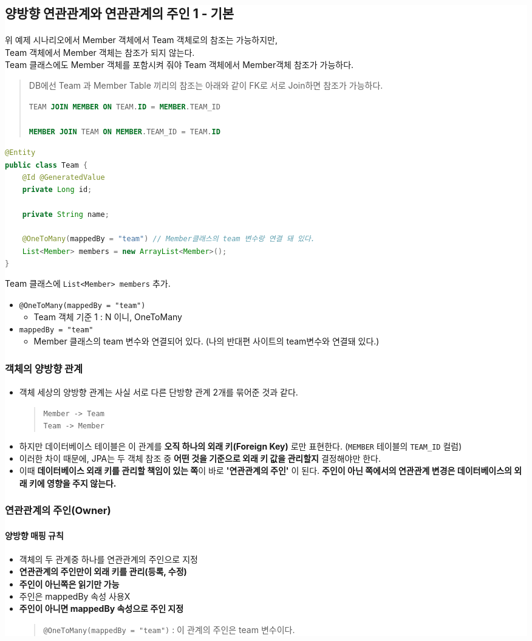 
## 양방향 연관관계와 연관관계의 주인 1 - 기본

위 예제 시나리오에서 Member 객체에서 Team 객체로의 참조는 가능하지만,  
Team 객체에서 Member 객체는 참조가 되지 않는다.  
Team 클래스에도 Member 객체를 포함시켜 줘야 Team 객체에서 Member객체 참조가 가능하다.

> DB에선 Team 과 Member Table 끼리의 참조는 아래와 같이 FK로 서로 Join하면 참조가 가능하다.
>
> ```sql
> TEAM JOIN MEMBER ON TEAM.ID = MEMBER.TEAM_ID
>
> MEMBER JOIN TEAM ON MEMBER.TEAM_ID = TEAM.ID
> ```

```java
@Entity
public class Team {
    @Id @GeneratedValue
    private Long id;

    private String name;

    @OneToMany(mappedBy = "team") // Member클래스의 team 변수랑 연결 돼 있다.
    List<Member> members = new ArrayList<Member>();
}
```

Team 클래스에 `List<Member> members` 추가.

- `@OneToMany(mappedBy = "team")`
  - Team 객체 기준 1 : N 이니, OneToMany
- `mappedBy = "team"`
  - Member 클래스의 team 변수와 연결되어 있다. (나의 반대편 사이트의 team변수와 연결돼 있다.)

### 객체의 양방향 관계

- 객체 세상의 양방향 관계는 사실 서로 다른 단방향 관계 2개를 묶어준 것과 같다.
  > `Member -> Team`  
  > `Team -> Member`
- 하지만 데이터베이스 테이블은 이 관계를 **오직 하나의 외래 키(Foreign Key)** 로만 표현한다. (`MEMBER` 테이블의 `TEAM_ID` 컬럼)
- 이러한 차이 때문에, JPA는 두 객체 참조 중 **어떤 것을 기준으로 외래 키 값을 관리할지** 결정해야만 한다.
- 이때 **데이터베이스 외래 키를 관리할 책임이 있는 쪽**이 바로 **'연관관계의 주인'** 이 된다. **주인이 아닌 쪽에서의 연관관계 변경은 데이터베이스의 외래 키에 영향을 주지 않는다.**

### 연관관계의 주인(Owner)

#### 양방향 매핑 규칙

- 객체의 두 관계중 하나를 연관관계의 주인으로 지정
- **연관관계의 주인만이 외래 키를 관리(등록, 수정)**
- **주인이 아닌쪽은 읽기만 가능**
- 주인은 mappedBy 속성 사용X
- **주인이 아니면 mappedBy 속성으로 주인 지정**
  > `@OneToMany(mappedBy = "team")` : 이 관계의 주인은 team 변수이다.
